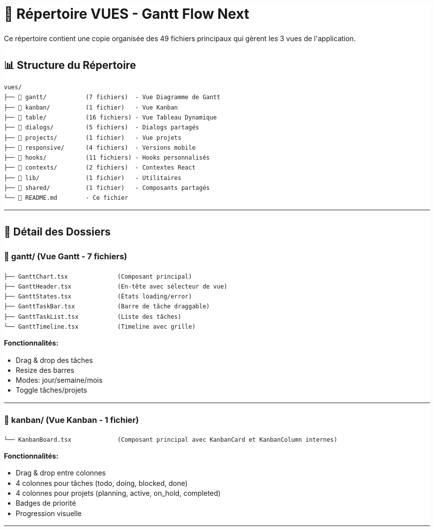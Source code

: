 # 📁 Répertoire VUES - Gantt Flow Next

Ce répertoire contient une copie organisée des 49 fichiers principaux qui gèrent les 3 vues de l'application.

## 📊 Structure du Répertoire

```
vues/
├── 📁 gantt/           (7 fichiers)  - Vue Diagramme de Gantt
├── 📁 kanban/          (1 fichier)   - Vue Kanban
├── 📁 table/           (16 fichiers) - Vue Tableau Dynamique
├── 📁 dialogs/         (5 fichiers)  - Dialogs partagés
├── 📁 projects/        (1 fichier)   - Vue projets
├── 📁 responsive/      (4 fichiers)  - Versions mobile
├── 📁 hooks/           (11 fichiers) - Hooks personnalisés
├── 📁 contexts/        (2 fichiers)  - Contextes React
├── 📁 lib/             (1 fichier)   - Utilitaires
├── 📁 shared/          (1 fichier)   - Composants partagés
└── 📄 README.md        - Ce fichier
```

---

## 📂 Détail des Dossiers

### 🎨 gantt/ (Vue Gantt - 7 fichiers)
```
├── GanttChart.tsx              (Composant principal)
├── GanttHeader.tsx             (En-tête avec sélecteur de vue)
├── GanttStates.tsx             (États loading/error)
├── GanttTaskBar.tsx            (Barre de tâche draggable)
├── GanttTaskList.tsx           (Liste des tâches)
└── GanttTimeline.tsx           (Timeline avec grille)
```

**Fonctionnalités:**
- Drag & drop des tâches
- Resize des barres
- Modes: jour/semaine/mois
- Toggle tâches/projets

---

### 🎯 kanban/ (Vue Kanban - 1 fichier)
```
└── KanbanBoard.tsx             (Composant principal avec KanbanCard et KanbanColumn internes)
```

**Fonctionnalités:**
- Drag & drop entre colonnes
- 4 colonnes pour tâches (todo, doing, blocked, done)
- 4 colonnes pour projets (planning, active, on_hold, completed)
- Badges de priorité
- Progression visuelle

---